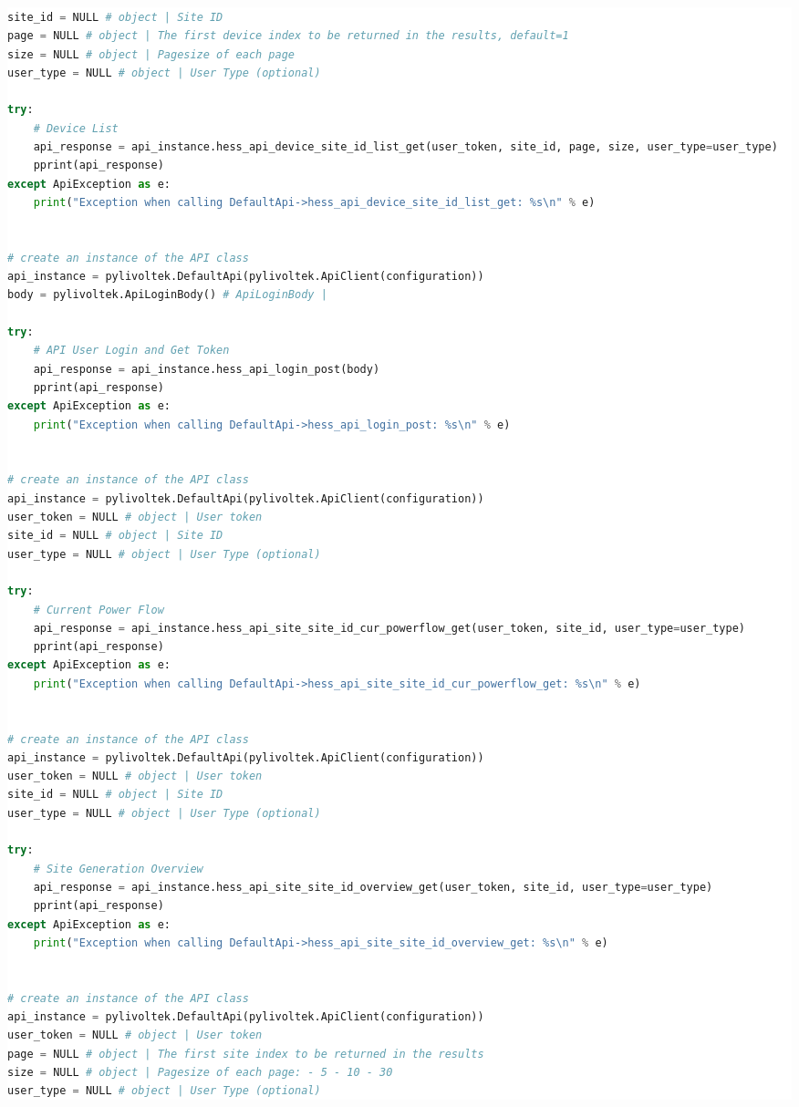 ```python
site_id = NULL # object | Site ID
page = NULL # object | The first device index to be returned in the results, default=1
size = NULL # object | Pagesize of each page
user_type = NULL # object | User Type (optional)

try:
    # Device List
    api_response = api_instance.hess_api_device_site_id_list_get(user_token, site_id, page, size, user_type=user_type)
    pprint(api_response)
except ApiException as e:
    print("Exception when calling DefaultApi->hess_api_device_site_id_list_get: %s\n" % e)


# create an instance of the API class
api_instance = pylivoltek.DefaultApi(pylivoltek.ApiClient(configuration))
body = pylivoltek.ApiLoginBody() # ApiLoginBody | 

try:
    # API User Login and Get Token
    api_response = api_instance.hess_api_login_post(body)
    pprint(api_response)
except ApiException as e:
    print("Exception when calling DefaultApi->hess_api_login_post: %s\n" % e)


# create an instance of the API class
api_instance = pylivoltek.DefaultApi(pylivoltek.ApiClient(configuration))
user_token = NULL # object | User token
site_id = NULL # object | Site ID
user_type = NULL # object | User Type (optional)

try:
    # Current Power Flow
    api_response = api_instance.hess_api_site_site_id_cur_powerflow_get(user_token, site_id, user_type=user_type)
    pprint(api_response)
except ApiException as e:
    print("Exception when calling DefaultApi->hess_api_site_site_id_cur_powerflow_get: %s\n" % e)


# create an instance of the API class
api_instance = pylivoltek.DefaultApi(pylivoltek.ApiClient(configuration))
user_token = NULL # object | User token
site_id = NULL # object | Site ID
user_type = NULL # object | User Type (optional)

try:
    # Site Generation Overview
    api_response = api_instance.hess_api_site_site_id_overview_get(user_token, site_id, user_type=user_type)
    pprint(api_response)
except ApiException as e:
    print("Exception when calling DefaultApi->hess_api_site_site_id_overview_get: %s\n" % e)


# create an instance of the API class
api_instance = pylivoltek.DefaultApi(pylivoltek.ApiClient(configuration))
user_token = NULL # object | User token
page = NULL # object | The first site index to be returned in the results
size = NULL # object | Pagesize of each page: - 5 - 10 - 30
user_type = NULL # object | User Type (optional)
```